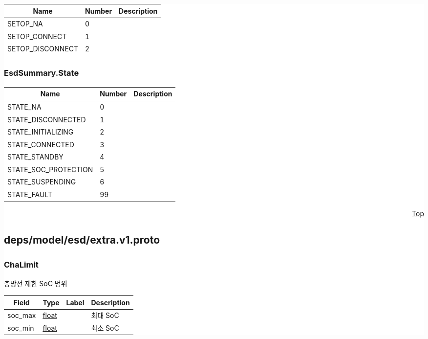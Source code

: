 | Name | Number | Description |
| ---- | ------ | ----------- |
| SETOP_NA | 0 |  |
| SETOP_CONNECT | 1 |  |
| SETOP_DISCONNECT | 2 |  |



<a name="deps-model-esd-v1-EsdSummary-State"></a>

### EsdSummary.State


| Name | Number | Description |
| ---- | ------ | ----------- |
| STATE_NA | 0 |  |
| STATE_DISCONNECTED | 1 |  |
| STATE_INITIALIZING | 2 |  |
| STATE_CONNECTED | 3 |  |
| STATE_STANDBY | 4 |  |
| STATE_SOC_PROTECTION | 5 |  |
| STATE_SUSPENDING | 6 |  |
| STATE_FAULT | 99 |  |


 

 

 



<a name="deps_model_esd_extra-v1-proto"></a>
<p align="right"><a href="#top">Top</a></p>

## deps/model/esd/extra.v1.proto



<a name="deps-model-esd-v1-ChaLimit"></a>

### ChaLimit
충방전 제한 SoC 범위


| Field | Type | Label | Description |
| ----- | ---- | ----- | ----------- |
| soc_max | [float](#float) |  | 최대 SoC |
| soc_min | [float](#float) |  | 최소 SoC |
